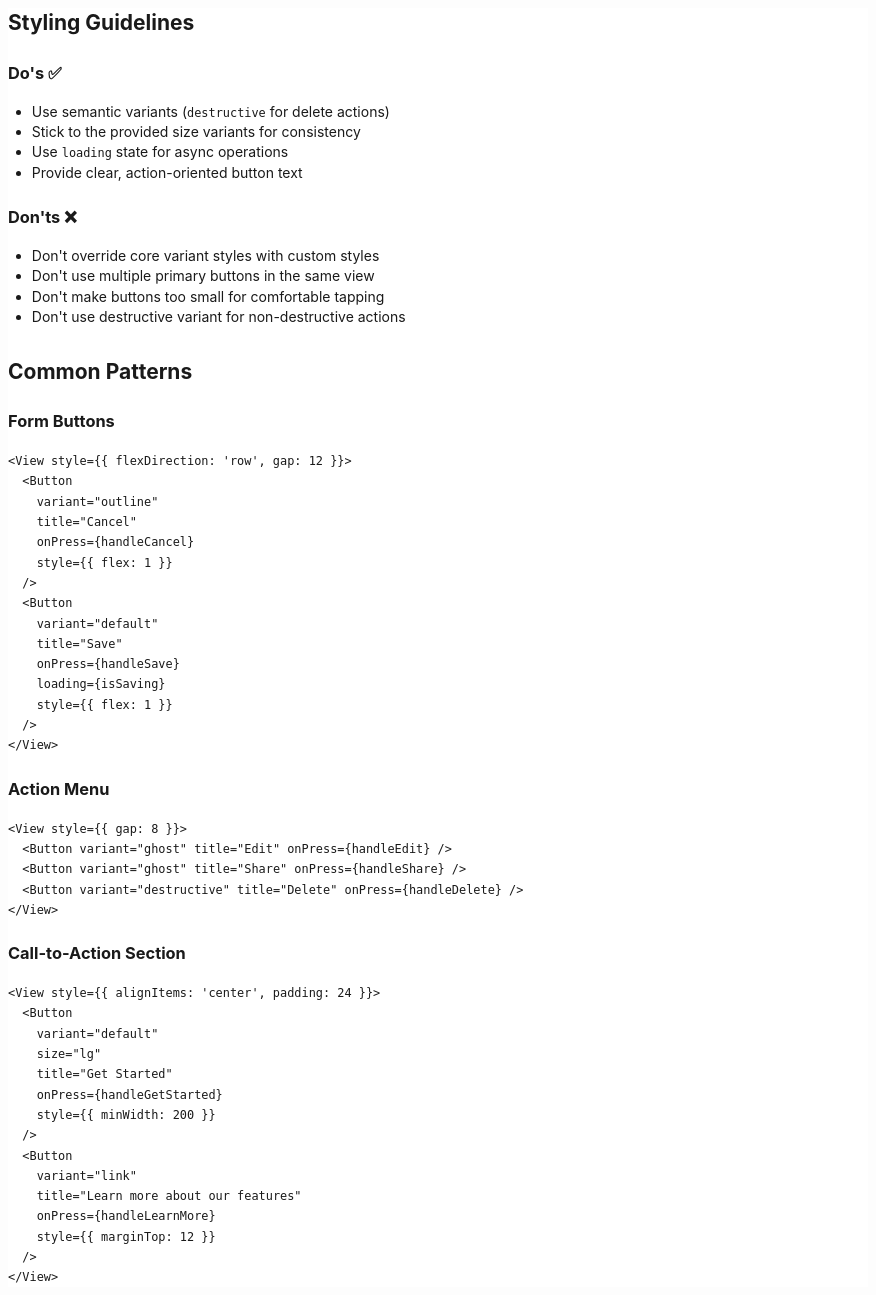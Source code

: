## Styling Guidelines

### Do's ✅
- Use semantic variants (`destructive` for delete actions)
- Stick to the provided size variants for consistency
- Use `loading` state for async operations
- Provide clear, action-oriented button text

### Don'ts ❌
- Don't override core variant styles with custom styles
- Don't use multiple primary buttons in the same view
- Don't make buttons too small for comfortable tapping
- Don't use destructive variant for non-destructive actions

## Common Patterns

### Form Buttons
```tsx
<View style={{ flexDirection: 'row', gap: 12 }}>
  <Button 
    variant="outline" 
    title="Cancel" 
    onPress={handleCancel}
    style={{ flex: 1 }}
  />
  <Button 
    variant="default" 
    title="Save" 
    onPress={handleSave}
    loading={isSaving}
    style={{ flex: 1 }}
  />
</View>
```

### Action Menu
```tsx
<View style={{ gap: 8 }}>
  <Button variant="ghost" title="Edit" onPress={handleEdit} />
  <Button variant="ghost" title="Share" onPress={handleShare} />
  <Button variant="destructive" title="Delete" onPress={handleDelete} />
</View>
```

### Call-to-Action Section
```tsx
<View style={{ alignItems: 'center', padding: 24 }}>
  <Button 
    variant="default" 
    size="lg"
    title="Get Started"
    onPress={handleGetStarted}
    style={{ minWidth: 200 }}
  />
  <Button 
    variant="link" 
    title="Learn more about our features"
    onPress={handleLearnMore}
    style={{ marginTop: 12 }}
  />
</View>
```